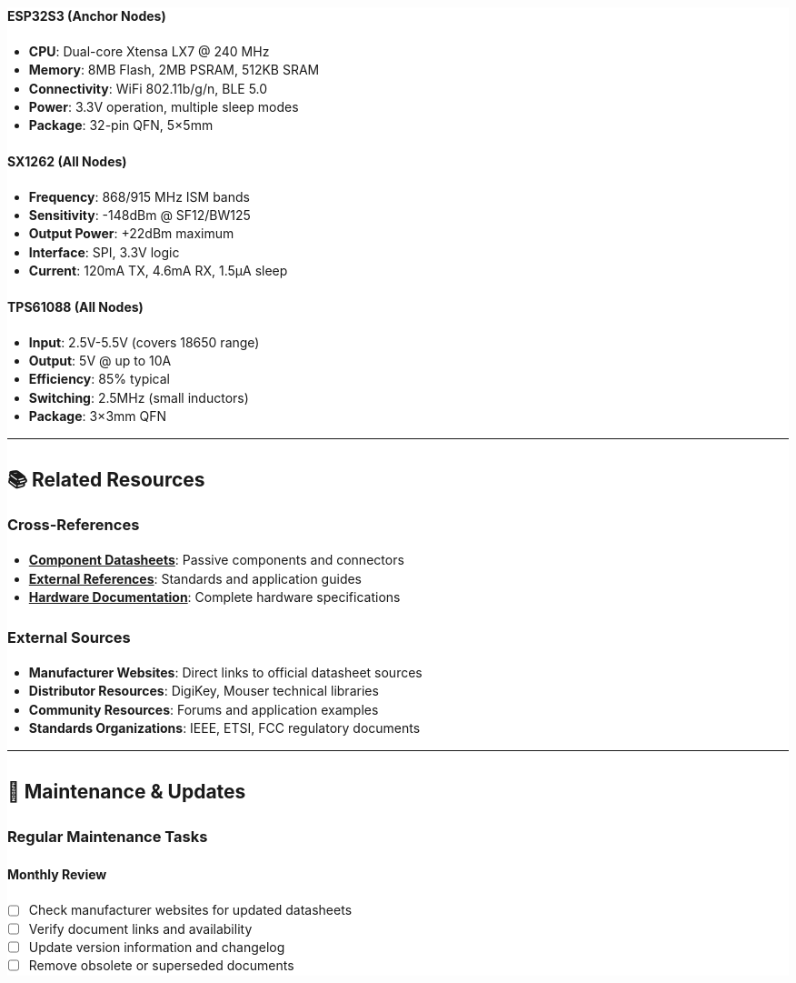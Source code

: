 #### **ESP32S3 (Anchor Nodes)**

- **CPU**: Dual-core Xtensa LX7 @ 240 MHz
- **Memory**: 8MB Flash, 2MB PSRAM, 512KB SRAM
- **Connectivity**: WiFi 802.11b/g/n, BLE 5.0
- **Power**: 3.3V operation, multiple sleep modes
- **Package**: 32-pin QFN, 5×5mm

#### **SX1262 (All Nodes)**

- **Frequency**: 868/915 MHz ISM bands
- **Sensitivity**: -148dBm @ SF12/BW125
- **Output Power**: +22dBm maximum
- **Interface**: SPI, 3.3V logic
- **Current**: 120mA TX, 4.6mA RX, 1.5μA sleep

#### **TPS61088 (All Nodes)**

- **Input**: 2.5V-5.5V (covers 18650 range)
- **Output**: 5V @ up to 10A
- **Efficiency**: 85% typical
- **Switching**: 2.5MHz (small inductors)
- **Package**: 3×3mm QFN

---

## 📚 Related Resources

### **Cross-References**

- **[Component Datasheets](../components/)**: Passive components and connectors
- **[External References](../external/)**: Standards and application guides
- **[Hardware Documentation](../../docs/circuit-diagrams/)**: Complete hardware specifications

### **External Sources**

- **Manufacturer Websites**: Direct links to official datasheet sources
- **Distributor Resources**: DigiKey, Mouser technical libraries
- **Community Resources**: Forums and application examples
- **Standards Organizations**: IEEE, ETSI, FCC regulatory documents

---

## 🤝 Maintenance & Updates

### **Regular Maintenance Tasks**

#### **Monthly Review**

- [ ] Check manufacturer websites for updated datasheets
- [ ] Verify document links and availability
- [ ] Update version information and changelog
- [ ] Remove obsolete or superseded documents
